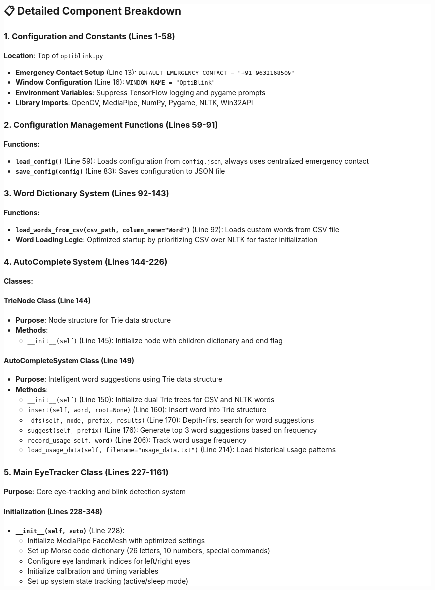 ## 📋 Detailed Component Breakdown

### 1. Configuration and Constants (Lines 1-58)
**Location**: Top of `optiblink.py`
- **Emergency Contact Setup** (Line 13): `DEFAULT_EMERGENCY_CONTACT = "+91 9632168509"`
- **Window Configuration** (Line 16): `WINDOW_NAME = "OptiBlink"`
- **Environment Variables**: Suppress TensorFlow logging and pygame prompts
- **Library Imports**: OpenCV, MediaPipe, NumPy, Pygame, NLTK, Win32API

### 2. Configuration Management Functions (Lines 59-91)
**Functions:**
- **`load_config()`** (Line 59): Loads configuration from `config.json`, always uses centralized emergency contact
- **`save_config(config)`** (Line 83): Saves configuration to JSON file

### 3. Word Dictionary System (Lines 92-143)
**Functions:**
- **`load_words_from_csv(csv_path, column_name="Word")`** (Line 92): Loads custom words from CSV file
- **Word Loading Logic**: Optimized startup by prioritizing CSV over NLTK for faster initialization

### 4. AutoComplete System (Lines 144-226)
**Classes:**

#### TrieNode Class (Line 144)
- **Purpose**: Node structure for Trie data structure
- **Methods**:
  - `__init__(self)` (Line 145): Initialize node with children dictionary and end flag

#### AutoCompleteSystem Class (Line 149)
- **Purpose**: Intelligent word suggestions using Trie data structure
- **Methods**:
  - `__init__(self)` (Line 150): Initialize dual Trie trees for CSV and NLTK words
  - `insert(self, word, root=None)` (Line 160): Insert word into Trie structure
  - `_dfs(self, node, prefix, results)` (Line 170): Depth-first search for word suggestions
  - `suggest(self, prefix)` (Line 176): Generate top 3 word suggestions based on frequency
  - `record_usage(self, word)` (Line 206): Track word usage frequency
  - `load_usage_data(self, filename="usage_data.txt")` (Line 214): Load historical usage patterns

### 5. Main EyeTracker Class (Lines 227-1161)
**Purpose**: Core eye-tracking and blink detection system

#### Initialization (Lines 228-348)
- **`__init__(self, auto)`** (Line 228): 
  - Initialize MediaPipe FaceMesh with optimized settings
  - Set up Morse code dictionary (26 letters, 10 numbers, special commands)
  - Configure eye landmark indices for left/right eyes
  - Initialize calibration and timing variables
  - Set up system state tracking (active/sleep mode)
